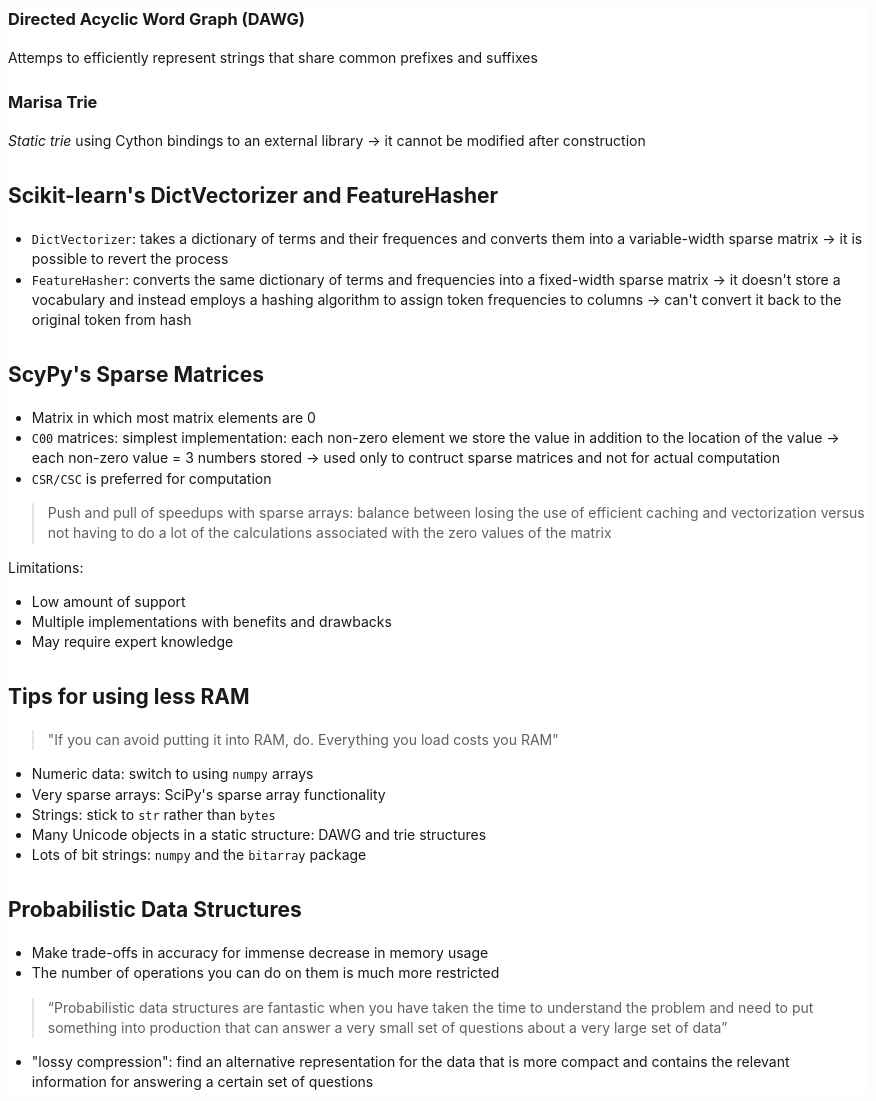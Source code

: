 ### Directed Acyclic Word Graph (DAWG)
Attemps to efficiently represent strings that share common prefixes and suffixes

### Marisa Trie
*Static trie* using Cython bindings to an external library -> it cannot be modified after construction

## Scikit-learn's DictVectorizer and FeatureHasher
- `DictVectorizer`: takes a dictionary of terms and their frequences and converts them into a variable-width sparse matrix -> it is possible to revert the process
- `FeatureHasher`: converts the same dictionary of terms and frequencies into a fixed-width sparse matrix -> it doesn't store a vocabulary and instead employs a hashing algorithm to assign token frequencies to columns -> can't convert it back to the original token from hash

## ScyPy's Sparse Matrices
- Matrix in which most matrix elements are 0
- `C00` matrices: simplest implementation: each non-zero element we store the value in addition to the location of the value -> each non-zero value = 3 numbers stored -> used only to contruct sparse matrices and not for actual computation
- `CSR/CSC` is preferred for computation

> Push and pull of speedups with sparse arrays: balance between losing the use of efficient caching and vectorization versus not having to do a lot of the calculations associated with the zero values of the matrix

Limitations:
- Low amount of support
- Multiple implementations with benefits and drawbacks
- May require expert knowledge

## Tips for using less RAM
> "If you can avoid putting it into RAM, do. Everything you load costs you RAM"

- Numeric data: switch to using `numpy` arrays
- Very sparse arrays: SciPy's sparse array functionality
- Strings: stick to `str` rather than `bytes`
- Many Unicode objects in a static structure: DAWG and trie structures
- Lots of bit strings: `numpy` and the `bitarray` package

## Probabilistic Data Structures
- Make trade-offs in accuracy for immense decrease in memory usage
- The number of operations you can do on them is much more restricted

> “Probabilistic data structures are fantastic when you have taken the time to understand the problem and need to put something into production that can answer a very small set of questions about a very large set of data”

- "lossy compression": find an alternative representation for the data that is more compact and contains the relevant information for answering a certain set of questions
